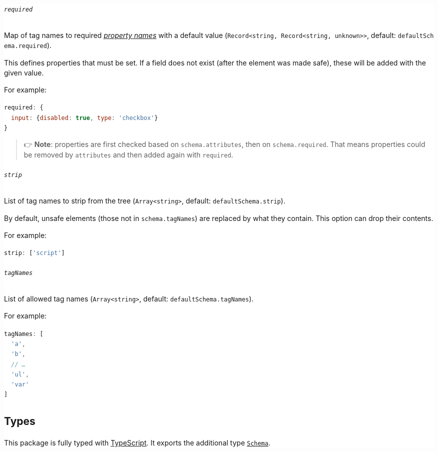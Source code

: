 ###### `required`

Map of tag names to required [*property names*][name] with a default value
(`Record<string, Record<string, unknown>>`, default: `defaultSchema.required`).

This defines properties that must be set.
If a field does not exist (after the element was made safe), these will be
added with the given value.

For example:

```js
required: {
  input: {disabled: true, type: 'checkbox'}
}
```

> 👉 **Note**: properties are first checked based on `schema.attributes`,
> then on `schema.required`.
> That means properties could be removed by `attributes` and then added
> again with `required`.

###### `strip`

List of tag names to strip from the tree (`Array<string>`, default:
`defaultSchema.strip`).

By default, unsafe elements (those not in `schema.tagNames`) are replaced by
what they contain.
This option can drop their contents.

For example:

```js
strip: ['script']
```

###### `tagNames`

List of allowed tag names (`Array<string>`, default: `defaultSchema.tagNames`).

For example:

```js
tagNames: [
  'a',
  'b',
  // …
  'ul',
  'var'
]
```

## Types

This package is fully typed with [TypeScript][].
It exports the additional type [`Schema`][api-schema].


[build-badge]: https://github.com/syntax-tree/hast-util-sanitize/workflows/main/badge.svg
[build]: https://github.com/syntax-tree/hast-util-sanitize/actions
[coverage-badge]: https://img.shields.io/codecov/c/github/syntax-tree/hast-util-sanitize.svg
[coverage]: https://codecov.io/github/syntax-tree/hast-util-sanitize
[downloads-badge]: https://img.shields.io/npm/dm/hast-util-sanitize.svg
[downloads]: https://www.npmjs.com/package/hast-util-sanitize
[size-badge]: https://img.shields.io/badge/dynamic/json?label=minzipped%20size&query=$.size.compressedSize&url=https://deno.bundlejs.com/?q=hast-util-sanitize
[size]: https://bundlejs.com/?q=hast-util-sanitize
[sponsors-badge]: https://opencollective.com/unified/sponsors/badge.svg
[backers-badge]: https://opencollective.com/unified/backers/badge.svg
[collective]: https://opencollective.com/unified
[chat-badge]: https://img.shields.io/badge/chat-discussions-success.svg
[chat]: https://github.com/syntax-tree/unist/discussions
[npm]: https://docs.npmjs.com/cli/install
[esm]: https://gist.github.com/sindresorhus/a39789f98801d908bbc7ff3ecc99d99c
[esmsh]: https://esm.sh
[typescript]: https://www.typescriptlang.org
[license]: license
[author]: https://wooorm.com
[health]: https://github.com/syntax-tree/.github
[contributing]: https://github.com/syntax-tree/.github/blob/main/contributing.md
[support]: https://github.com/syntax-tree/.github/blob/main/support.md
[coc]: https://github.com/syntax-tree/.github/blob/main/code-of-conduct.md
[hast]: https://github.com/syntax-tree/hast
[node]: https://github.com/syntax-tree/hast#nodes
[name]: https://github.com/syntax-tree/hast#propertyname
[github]: https://github.com/gjtorikian/html-pipeline/blob/a2e02ac/lib/html_pipeline/sanitization_filter.rb
[xss]: https://en.wikipedia.org/wiki/Cross-site_scripting
[rehype-sanitize]: https://github.com/rehypejs/rehype-sanitize
[api-default-schema]: #defaultschema
[api-sanitize]: #sanitizetree-options
[api-schema]: #schema